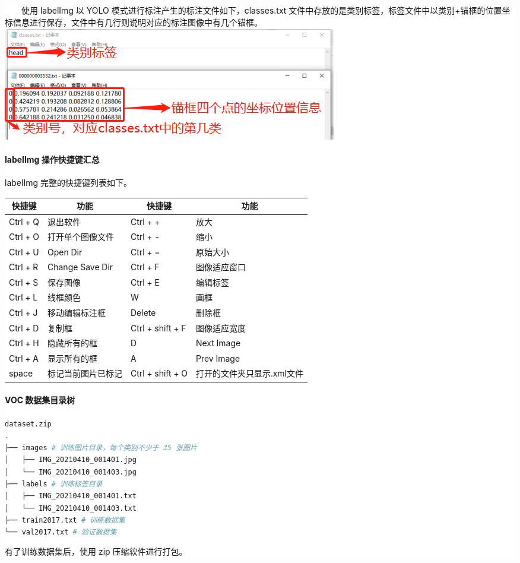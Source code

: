 &emsp;&emsp;使用 labelImg 以 YOLO 模式进行标注产生的标注文件如下，classes.txt 文件中存放的是类别标签，标签文件中以类别+锚框的位置坐标信息进行保存，文件中有几行则说明对应的标注图像中有几个锚框。
![](./img/7m63g6eqaq0b54eqb76i.png)

#### labelImg 操作快捷键汇总

labelImg 完整的快捷键列表如下。

|快捷键| 	功能| 	快捷键| 	功能|
|---|---|---|---|
|Ctrl + Q |	退出软件 |	Ctrl + + |	放大|
|Ctrl + O |	打开单个图像文件 |	Ctrl + - |	缩小|
|Ctrl + U |	Open Dir |	Ctrl + = |	原始大小|
|Ctrl + R |	Change Save Dir |	Ctrl + F |	图像适应窗口|
|Ctrl + S |	保存图像 |	Ctrl + E |	编辑标签|
|Ctrl + L |	线框颜色 |	W | 	画框|
|Ctrl + J |	移动编辑标注框 |	Delete |	删除框|
|Ctrl + D |	复制框 |	Ctrl + shift + F |	图像适应宽度|
|Ctrl + H |	隐藏所有的框 |	D| 	Next Image|
|Ctrl + A |	显示所有的框 |	A |	Prev Image|
|space |	标记当前图片已标记 |	Ctrl + shift + O |	打开的文件夹只显示.xml文件|


#### VOC 数据集目录树
```bash
dataset.zip
.
├── images # 训练图片目录，每个类别不少于 35 张图片
│   ├── IMG_20210410_001401.jpg
│   └── IMG_20210410_001403.jpg
├── labels # 训练标签目录
│   ├── IMG_20210410_001401.txt
│   └── IMG_20210410_001403.txt
├── train2017.txt # 训练数据集
└── val2017.txt # 验证数据集
```
有了训练数据集后，使用 zip 压缩软件进行打包。
